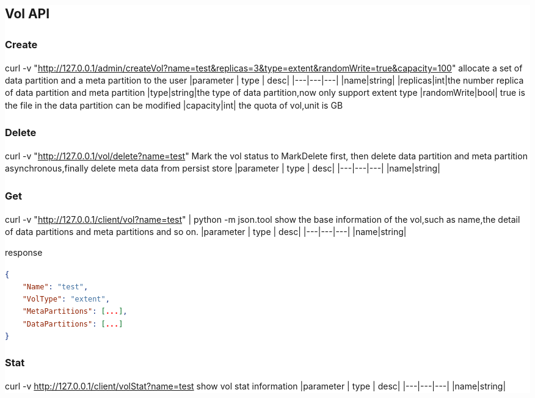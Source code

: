 ## Vol API
### Create
curl -v "http://127.0.0.1/admin/createVol?name=test&replicas=3&type=extent&randomWrite=true&capacity=100"
allocate a set of data partition and a meta partition to the user
|parameter | type | desc|
|---|---|---|
|name|string|
|replicas|int|the number replica of data partition and meta partition
|type|string|the type of data partition,now only support extent type
|randomWrite|bool| true is the file in the data partition can be modified
|capacity|int| the quota of vol,unit is GB

### Delete
curl -v "http://127.0.0.1/vol/delete?name=test"
Mark the vol status to MarkDelete first, then delete data partition and meta partition asynchronous,finally delete meta data from persist store
|parameter | type | desc|
|---|---|---|
|name|string|

### Get
curl -v "http://127.0.0.1/client/vol?name=test" | python -m json.tool
show the base information of the vol,such as name,the detail of data partitions and meta partitions and so on.
|parameter | type | desc|
|---|---|---|
|name|string|

response
``` json
{
    "Name": "test",
    "VolType": "extent",
    "MetaPartitions": [...],
    "DataPartitions": [...]
}
```
### Stat
curl -v http://127.0.0.1/client/volStat?name=test
show vol stat information
|parameter | type | desc|
|---|---|---|
|name|string|
